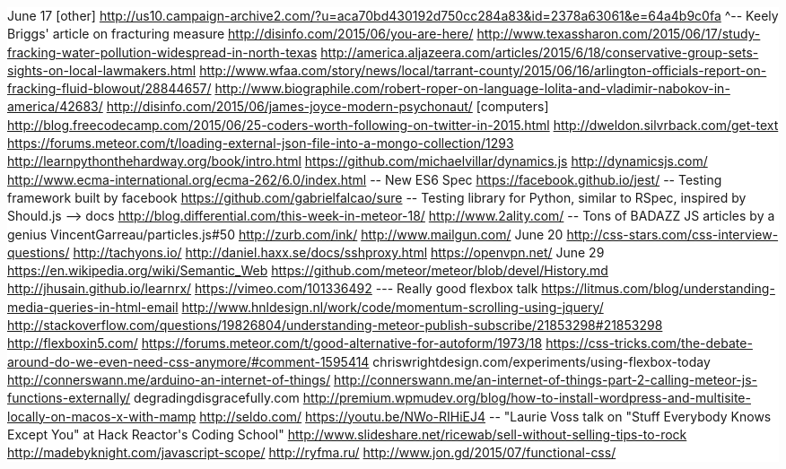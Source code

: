 June 17
[other]
http://us10.campaign-archive2.com/?u=aca70bd430192d750cc284a83&id=2378a63061&e=64a4b9c0fa
^-- Keely Briggs' article on fracturing measure
http://disinfo.com/2015/06/you-are-here/
http://www.texassharon.com/2015/06/17/study-fracking-water-pollution-widespread-in-north-texas
http://america.aljazeera.com/articles/2015/6/18/conservative-group-sets-sights-on-local-lawmakers.html
http://www.wfaa.com/story/news/local/tarrant-county/2015/06/16/arlington-officials-report-on-fracking-fluid-blowout/28844657/
http://www.biographile.com/robert-roper-on-language-lolita-and-vladimir-nabokov-in-america/42683/
http://disinfo.com/2015/06/james-joyce-modern-psychonaut/
[computers]
http://blog.freecodecamp.com/2015/06/25-coders-worth-following-on-twitter-in-2015.html
http://dweldon.silvrback.com/get-text
https://forums.meteor.com/t/loading-external-json-file-into-a-mongo-collection/1293
http://learnpythonthehardway.org/book/intro.html
https://github.com/michaelvillar/dynamics.js
http://dynamicsjs.com/
http://www.ecma-international.org/ecma-262/6.0/index.html -- New ES6 Spec
https://facebook.github.io/jest/ -- Testing framework built by facebook
https://github.com/gabrielfalcao/sure -- Testing library for Python, similar to RSpec, inspired by Should.js
--> docs
http://blog.differential.com/this-week-in-meteor-18/
http://www.2ality.com/ -- Tons of BADAZZ JS articles by a genius
VincentGarreau/particles.js#50
http://zurb.com/ink/
http://www.mailgun.com/
June 20
http://css-stars.com/css-interview-questions/
http://tachyons.io/
http://daniel.haxx.se/docs/sshproxy.html
https://openvpn.net/
June 29
https://en.wikipedia.org/wiki/Semantic_Web
https://github.com/meteor/meteor/blob/devel/History.md
http://jhusain.github.io/learnrx/
https://vimeo.com/101336492 --- Really good flexbox talk
https://litmus.com/blog/understanding-media-queries-in-html-email
http://www.hnldesign.nl/work/code/momentum-scrolling-using-jquery/
http://stackoverflow.com/questions/19826804/understanding-meteor-publish-subscribe/21853298#21853298
http://flexboxin5.com/
https://forums.meteor.com/t/good-alternative-for-autoform/1973/18
https://css-tricks.com/the-debate-around-do-we-even-need-css-anymore/#comment-1595414
chriswrightdesign.com/experiments/using-flexbox-today
http://connerswann.me/arduino-an-internet-of-things/
http://connerswann.me/an-internet-of-things-part-2-calling-meteor-js-functions-externally/
degradingdisgracefully.com
http://premium.wpmudev.org/blog/how-to-install-wordpress-and-multisite-locally-on-macos-x-with-mamp
http://seldo.com/
https://youtu.be/NWo-RIHiEJ4 -- "Laurie Voss talk on "Stuff Everybody Knows Except You" at Hack Reactor's Coding School"
http://www.slideshare.net/ricewab/sell-without-selling-tips-to-rock
http://madebyknight.com/javascript-scope/
http://ryfma.ru/
http://www.jon.gd/2015/07/functional-css/
